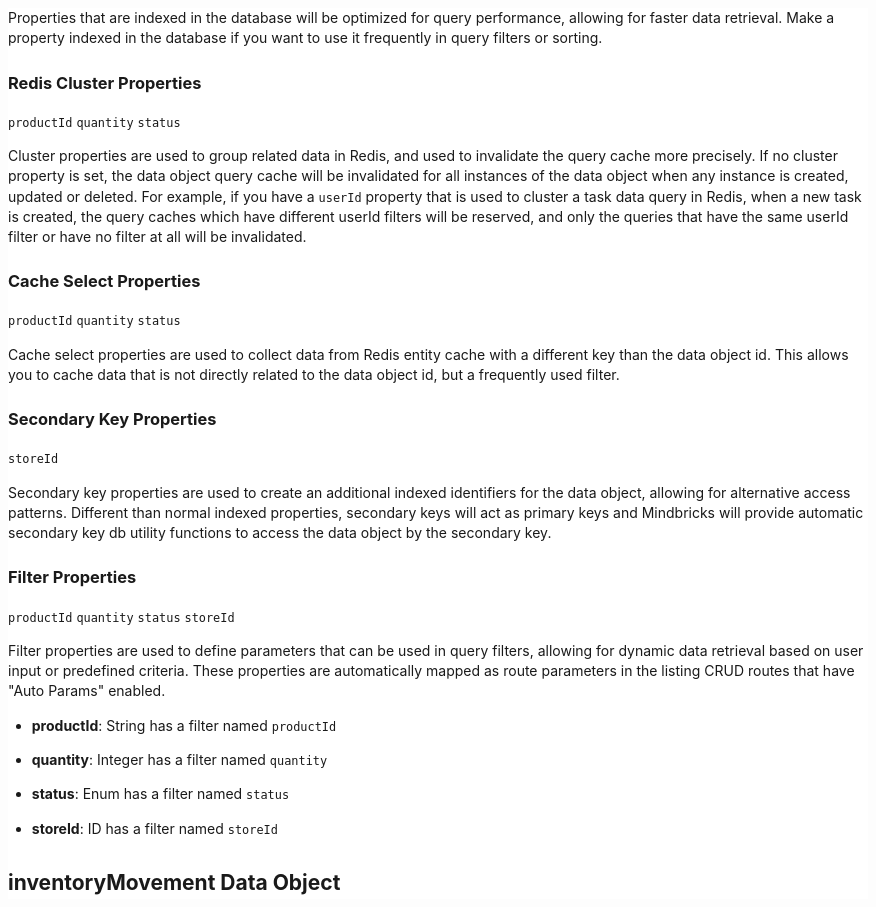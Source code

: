 Properties that are indexed in the database will be optimized for query performance, allowing for faster data retrieval.
Make a property indexed in the database if you want to use it frequently in query filters or sorting.

### Redis Cluster Properties

`productId` `quantity` `status`

Cluster properties are used to group related data in Redis, and used to invalidate the query cache more precisely.
If no cluster property is set, the data object query cache will be invalidated for all instances of the data object when any instance is created, updated or deleted.
For example, if you have a `userId` property that is used to cluster a task data query in Redis,
when a new task is created, the query caches which have different userId filters will be reserved, and only the queries that have the same userId filter or have no filter at all will be invalidated.

### Cache Select Properties

`productId` `quantity` `status`

Cache select properties are used to collect data from Redis entity cache with a different key than the data object id.
This allows you to cache data that is not directly related to the data object id, but a frequently used filter.

### Secondary Key Properties

`storeId`

Secondary key properties are used to create an additional indexed identifiers for the data object, allowing for alternative access patterns.
Different than normal indexed properties, secondary keys will act as primary keys and Mindbricks will provide automatic secondary key db utility functions to access the data object by the secondary key.

### Filter Properties

`productId` `quantity` `status` `storeId`

Filter properties are used to define parameters that can be used in query filters, allowing for dynamic data retrieval based on user input or predefined criteria.
These properties are automatically mapped as route parameters in the listing CRUD routes that have "Auto Params" enabled.

- **productId**: String has a filter named `productId`

- **quantity**: Integer has a filter named `quantity`

- **status**: Enum has a filter named `status`

- **storeId**: ID has a filter named `storeId`

## inventoryMovement Data Object
